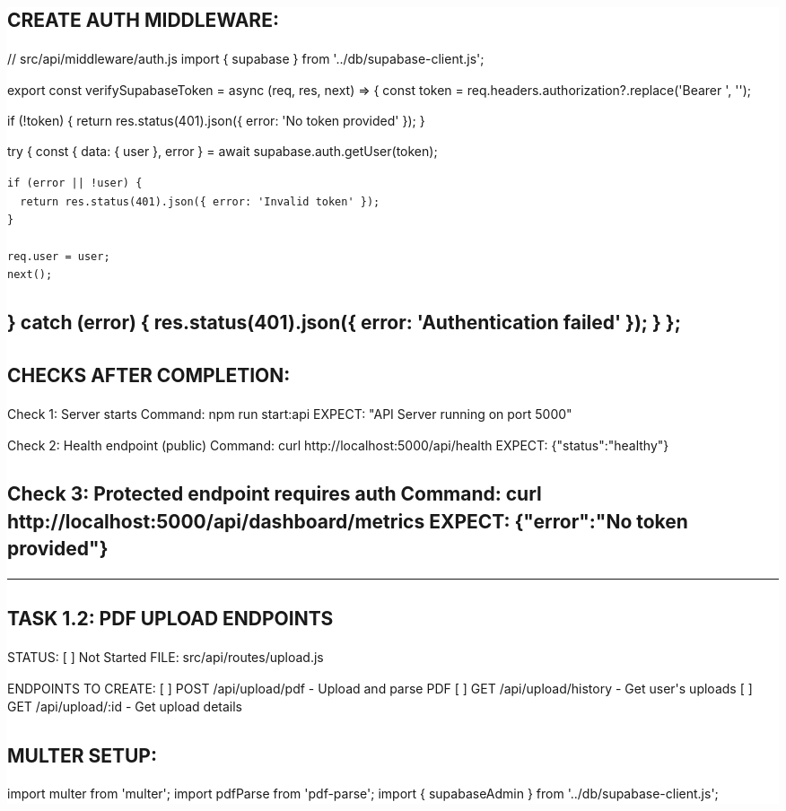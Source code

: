 CREATE AUTH MIDDLEWARE:
----
// src/api/middleware/auth.js
import { supabase } from '../db/supabase-client.js';

export const verifySupabaseToken = async (req, res, next) => {
  const token = req.headers.authorization?.replace('Bearer ', '');
  
  if (!token) {
    return res.status(401).json({ error: 'No token provided' });
  }
  
  try {
    const { data: { user }, error } = await supabase.auth.getUser(token);
    
    if (error || !user) {
      return res.status(401).json({ error: 'Invalid token' });
    }
    
    req.user = user;
    next();
  } catch (error) {
    res.status(401).json({ error: 'Authentication failed' });
  }
};
----

CHECKS AFTER COMPLETION:
----
Check 1: Server starts
Command: npm run start:api
EXPECT: "API Server running on port 5000"

Check 2: Health endpoint (public)
Command: curl http://localhost:5000/api/health
EXPECT: {"status":"healthy"}

Check 3: Protected endpoint requires auth
Command: curl http://localhost:5000/api/dashboard/metrics
EXPECT: {"error":"No token provided"}
----

--------------------------------------------------------------------------------
TASK 1.2: PDF UPLOAD ENDPOINTS
--------------------------------------------------------------------------------
STATUS: [ ] Not Started
FILE: src/api/routes/upload.js

ENDPOINTS TO CREATE:
[ ] POST /api/upload/pdf - Upload and parse PDF
[ ] GET /api/upload/history - Get user's uploads
[ ] GET /api/upload/:id - Get upload details

MULTER SETUP:
----
import multer from 'multer';
import pdfParse from 'pdf-parse';
import { supabaseAdmin } from '../db/supabase-client.js';
